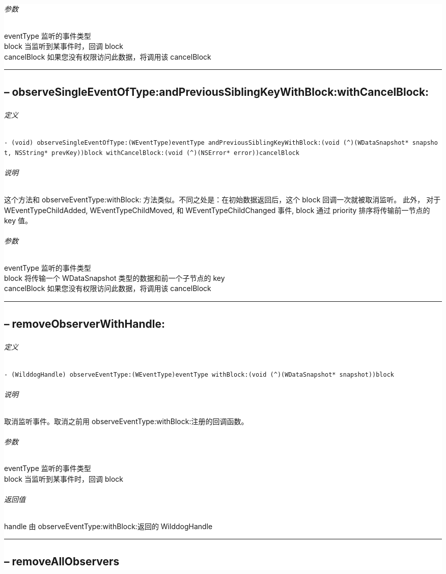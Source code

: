 ###### 参数

eventType   监听的事件类型    
block       当监听到某事件时，回调 block    
cancelBlock 如果您没有权限访问此数据，将调用该 cancelBlock  


----

## – observeSingleEventOfType:andPreviousSiblingKeyWithBlock:withCancelBlock:

###### 定义

`- (void) observeSingleEventOfType:(WEventType)eventType andPreviousSiblingKeyWithBlock:(void (^)(WDataSnapshot* snapshot, NSString* prevKey))block withCancelBlock:(void (^)(NSError* error))cancelBlock`

###### 说明

这个方法和 observeEventType:withBlock: 方法类似。不同之处是：在初始数据返回后，这个 block 回调一次就被取消监听。 此外， 对于  WEventTypeChildAdded, WEventTypeChildMoved, 和 WEventTypeChildChanged 事件, block 通过 priority 排序将传输前一节点的 key 值。

###### 参数

eventType   监听的事件类型    
block       将传输一个 WDataSnapshot 类型的数据和前一个子节点的 key    
cancelBlock 如果您没有权限访问此数据，将调用该 cancelBlock  


----

## – removeObserverWithHandle:

###### 定义

`- (WilddogHandle) observeEventType:(WEventType)eventType withBlock:(void (^)(WDataSnapshot* snapshot))block`

###### 说明

取消监听事件。取消之前用 observeEventType:withBlock:注册的回调函数。

###### 参数

eventType 监听的事件类型  
block     当监听到某事件时，回调 block

###### 返回值

handle 由 observeEventType:withBlock:返回的 WilddogHandle


----

## – removeAllObservers
